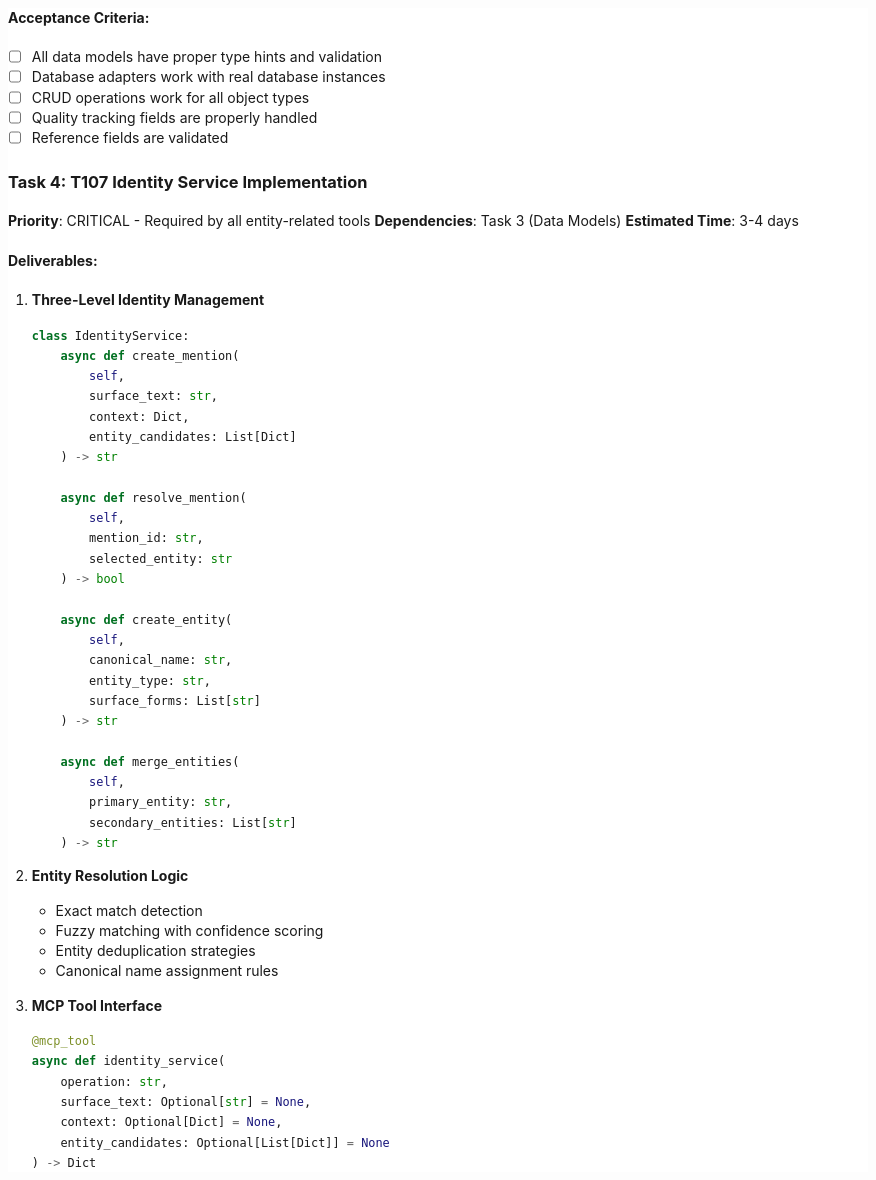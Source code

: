#### Acceptance Criteria:
- [ ] All data models have proper type hints and validation
- [ ] Database adapters work with real database instances
- [ ] CRUD operations work for all object types
- [ ] Quality tracking fields are properly handled
- [ ] Reference fields are validated

### Task 4: T107 Identity Service Implementation

**Priority**: CRITICAL - Required by all entity-related tools
**Dependencies**: Task 3 (Data Models)
**Estimated Time**: 3-4 days

#### Deliverables:

1. **Three-Level Identity Management**
   ```python
   class IdentityService:
       async def create_mention(
           self, 
           surface_text: str, 
           context: Dict, 
           entity_candidates: List[Dict]
       ) -> str
       
       async def resolve_mention(
           self, 
           mention_id: str, 
           selected_entity: str
       ) -> bool
       
       async def create_entity(
           self, 
           canonical_name: str, 
           entity_type: str, 
           surface_forms: List[str]
       ) -> str
       
       async def merge_entities(
           self, 
           primary_entity: str, 
           secondary_entities: List[str]
       ) -> str
   ```

2. **Entity Resolution Logic**
   - Exact match detection
   - Fuzzy matching with confidence scoring
   - Entity deduplication strategies
   - Canonical name assignment rules

3. **MCP Tool Interface**
   ```python
   @mcp_tool
   async def identity_service(
       operation: str,
       surface_text: Optional[str] = None,
       context: Optional[Dict] = None,
       entity_candidates: Optional[List[Dict]] = None
   ) -> Dict
   ```
